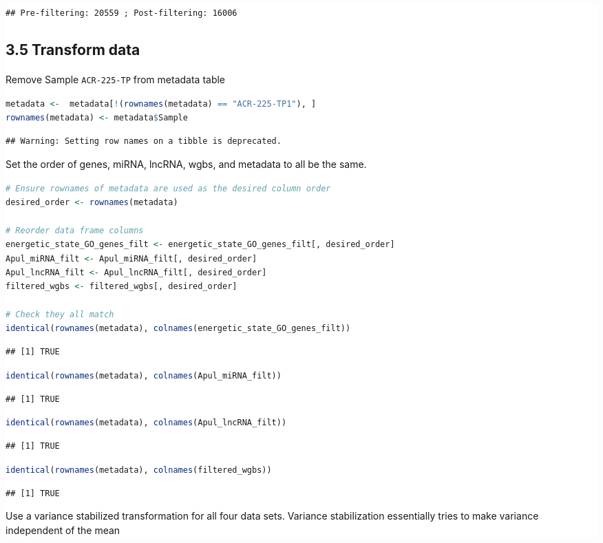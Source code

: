     ## Pre-filtering: 20559 ; Post-filtering: 16006

## 3.5 Transform data

Remove Sample `ACR-225-TP` from metadata table

``` r
metadata <-  metadata[!(rownames(metadata) == "ACR-225-TP1"), ]
rownames(metadata) <- metadata$Sample
```

    ## Warning: Setting row names on a tibble is deprecated.

Set the order of genes, miRNA, lncRNA, wgbs, and metadata to all be the
same.

``` r
# Ensure rownames of metadata are used as the desired column order
desired_order <- rownames(metadata)

# Reorder data frame columns
energetic_state_GO_genes_filt <- energetic_state_GO_genes_filt[, desired_order]
Apul_miRNA_filt <- Apul_miRNA_filt[, desired_order]
Apul_lncRNA_filt <- Apul_lncRNA_filt[, desired_order]
filtered_wgbs <- filtered_wgbs[, desired_order]

# Check they all match
identical(rownames(metadata), colnames(energetic_state_GO_genes_filt))
```

    ## [1] TRUE

``` r
identical(rownames(metadata), colnames(Apul_miRNA_filt))
```

    ## [1] TRUE

``` r
identical(rownames(metadata), colnames(Apul_lncRNA_filt))
```

    ## [1] TRUE

``` r
identical(rownames(metadata), colnames(filtered_wgbs))
```

    ## [1] TRUE

Use a variance stabilized transformation for all four data sets.
Variance stabilization essentially tries to make variance independent of
the mean
